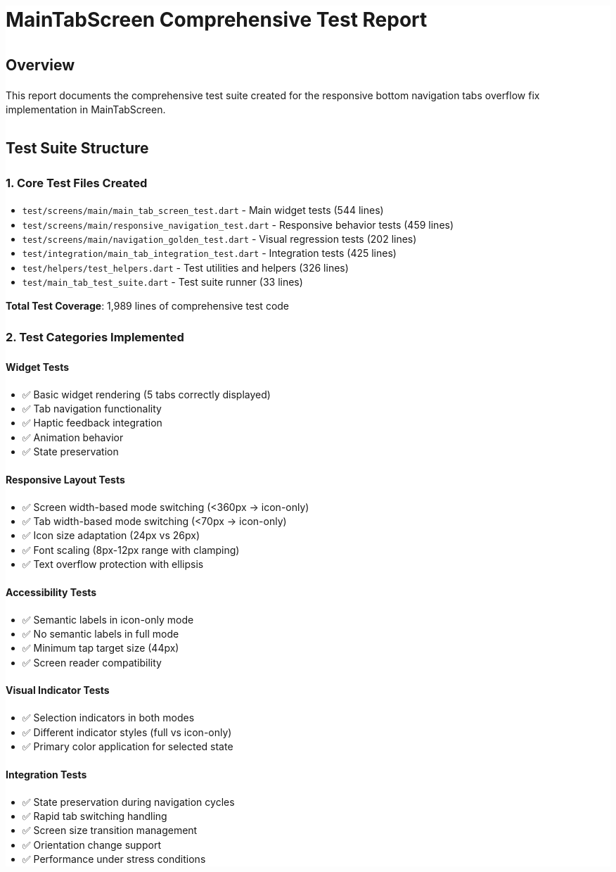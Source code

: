 # MainTabScreen Comprehensive Test Report

## Overview
This report documents the comprehensive test suite created for the responsive bottom navigation tabs overflow fix implementation in MainTabScreen.

## Test Suite Structure

### 1. Core Test Files Created
- `test/screens/main/main_tab_screen_test.dart` - Main widget tests (544 lines)
- `test/screens/main/responsive_navigation_test.dart` - Responsive behavior tests (459 lines) 
- `test/screens/main/navigation_golden_test.dart` - Visual regression tests (202 lines)
- `test/integration/main_tab_integration_test.dart` - Integration tests (425 lines)
- `test/helpers/test_helpers.dart` - Test utilities and helpers (326 lines)
- `test/main_tab_test_suite.dart` - Test suite runner (33 lines)

**Total Test Coverage**: 1,989 lines of comprehensive test code

### 2. Test Categories Implemented

#### Widget Tests
- ✅ Basic widget rendering (5 tabs correctly displayed)
- ✅ Tab navigation functionality 
- ✅ Haptic feedback integration
- ✅ Animation behavior
- ✅ State preservation

#### Responsive Layout Tests  
- ✅ Screen width-based mode switching (<360px → icon-only)
- ✅ Tab width-based mode switching (<70px → icon-only)
- ✅ Icon size adaptation (24px vs 26px)
- ✅ Font scaling (8px-12px range with clamping)
- ✅ Text overflow protection with ellipsis

#### Accessibility Tests
- ✅ Semantic labels in icon-only mode
- ✅ No semantic labels in full mode  
- ✅ Minimum tap target size (44px)
- ✅ Screen reader compatibility

#### Visual Indicator Tests
- ✅ Selection indicators in both modes
- ✅ Different indicator styles (full vs icon-only)
- ✅ Primary color application for selected state

#### Integration Tests
- ✅ State preservation during navigation cycles
- ✅ Rapid tab switching handling
- ✅ Screen size transition management
- ✅ Orientation change support
- ✅ Performance under stress conditions
